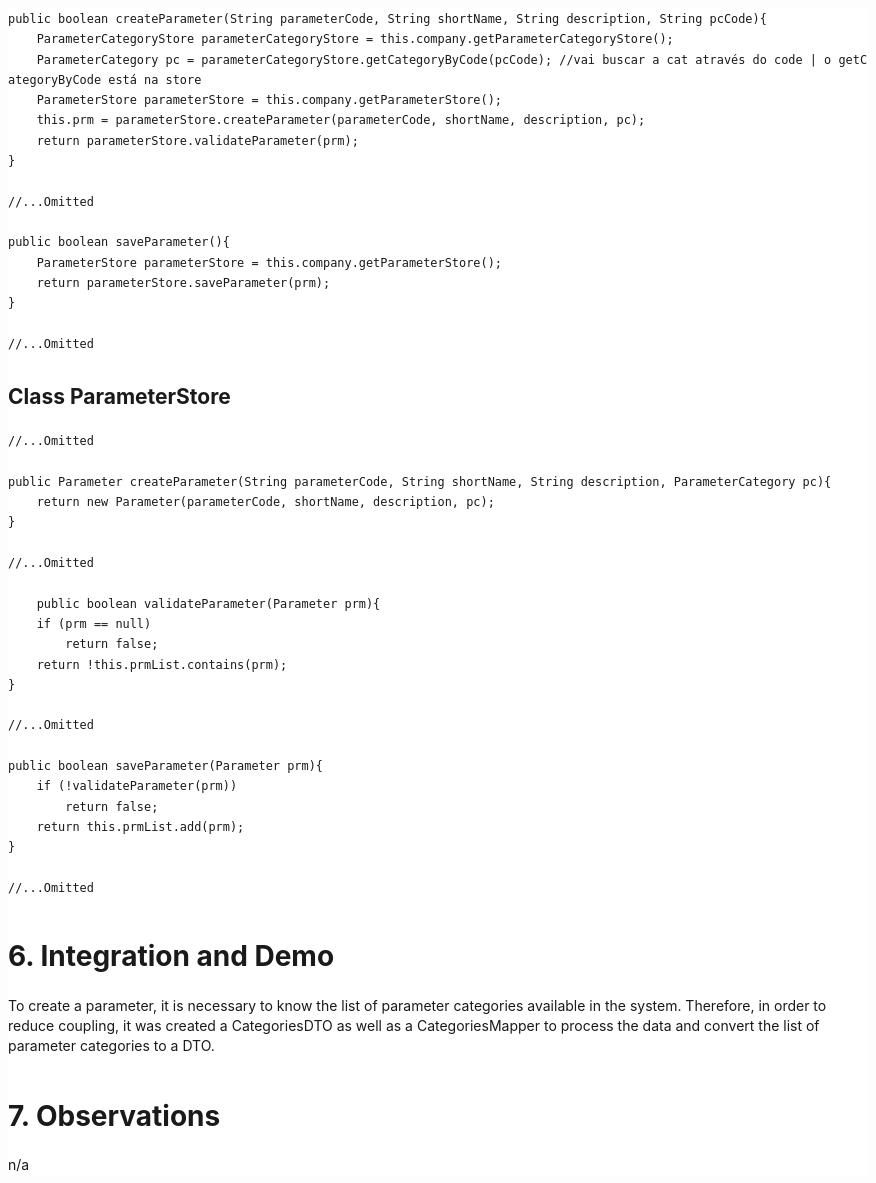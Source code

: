     public boolean createParameter(String parameterCode, String shortName, String description, String pcCode){
        ParameterCategoryStore parameterCategoryStore = this.company.getParameterCategoryStore();
        ParameterCategory pc = parameterCategoryStore.getCategoryByCode(pcCode); //vai buscar a cat através do code | o getCategoryByCode está na store
        ParameterStore parameterStore = this.company.getParameterStore();
        this.prm = parameterStore.createParameter(parameterCode, shortName, description, pc);
        return parameterStore.validateParameter(prm);
    }

	//...Omitted

    public boolean saveParameter(){
        ParameterStore parameterStore = this.company.getParameterStore();
        return parameterStore.saveParameter(prm);
    }

	//...Omitted

## Class ParameterStore

	//...Omitted	

    public Parameter createParameter(String parameterCode, String shortName, String description, ParameterCategory pc){
        return new Parameter(parameterCode, shortName, description, pc);
    }

	//...Omitted

	    public boolean validateParameter(Parameter prm){
        if (prm == null)
            return false;
        return !this.prmList.contains(prm);
    }

	//...Omitted

    public boolean saveParameter(Parameter prm){
        if (!validateParameter(prm))
            return false;
        return this.prmList.add(prm);
    }

	//...Omitted

# 6. Integration and Demo

To create a parameter, it is necessary to know the list of parameter categories available
in the system. Therefore, in order to reduce coupling, it was created a CategoriesDTO 
as well as a CategoriesMapper to process the data and convert the list of parameter 
categories to a DTO.

# 7. Observations

n/a